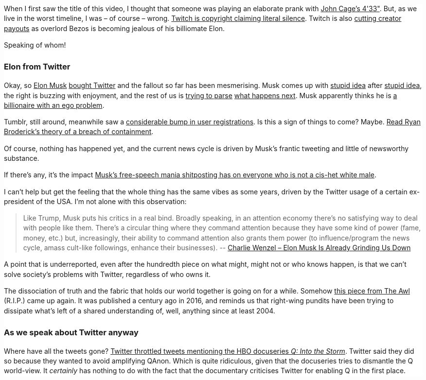 When I first saw the title of this video, I thought that someone was playing an elaborate prank with [John Cage’s 4'33"](https://en.wikipedia.org/wiki/4%E2%80%B233%E2%80%B3). But, as we live in the worst timeline, I was – of course – wrong. [Twitch is copyright claiming literal silence](https://www.youtube.com/watch?v=cFOmApVtCFs). Twitch is also [cutting creator payouts](https://www.bloomberg.com/news/articles/2022-04-27/amazon-s-twitch-seeks-to-revamp-creator-pay-with-focus-on-profit) as overlord Bezos is becoming jealous of his billiomate Elon.

Speaking of whom!

### Elon from Twitter

Okay, so [Elon Musk](https://www.theverge.com/2018/6/26/17505744/elon-musk-fans-tesla-spacex-fandom) [bought Twitter](https://www.nplusonemag.com/online-only/online-only/musk-takes-twitter/) and the fallout so far has been mesmerising. Musk comes up with [stupid idea](https://www.technologyreview.com/2022/04/27/1051472/the-problems-with-elon-musks-plan-to-open-source-the-twitter-algorithm/) after [stupid idea](https://www.inputmag.com/tech/elon-musk-twitter-plan-charging-tweet-embeds), the right is buzzing with enjoyment, and the rest of us is [trying to parse](https://www.readmargins.com/p/elons-giant-package?s=r) [what happens next](https://www.bloomberg.com/opinion/articles/2022-04-25/elon-closes-in). Musk apparently thinks he is [a billionaire with an ego problem](https://www.businessinsider.com/elon-musk-aoc-stop-hitting-on-me-tweet-mark-zuckerberg-2022-4).

Tumblr, still around, meanwhile saw a [considerable bump in user registrations](https://twitter.com/photomatt/status/1519123203758559233). Is this a sign of things to come? Maybe. [Read Ryan Broderick’s theory of a breach of containment](https://www.garbageday.email/p/some-people-need-to-lighten-up-its?s=r).

Of course, nothing has happened yet, and the current news cycle is driven by Musk’s frantic tweeting and little of newsworthy substance.

If there’s any, it’s the impact [Musk’s free-speech mania shitposting has on everyone who is not a cis-het white male](https://www.codastory.com/authoritarian-tech/elon-musk-twitter/).

I can’t help but get the feeling that the whole thing has the same vibes as some years, driven by the Twitter usage of a certain ex-president of the USA. I’m not alone with this observation:

> Like Trump, Musk puts his critics in a real bind. Broadly speaking, in an attention economy there’s no satisfying way to deal with people like them. There’s a circular thing where they command attention because they have some kind of power (fame, money, etc.) but, increasingly, their ability to command attention also grants them power (to influence/program the news cycle, amass cult-like followings, enhance their businesses).
> -- [Charlie Wenzel – Elon Musk Is Already Grinding Us Down](https://newsletters.theatlantic.com/galaxy-brain/626c8c4e12500c0020ca5f5b/twitter-elon-musk-meme-tweet-debates/)

A point that is underreported, even after the hundredth piece on what might, might not or who knows happen, is that we can’t solve society’s problems with Twitter, regardless of who owns it.

The dissociation of truth and the fabric that holds our world together is going on for a while. Somehow [this piece from The Awl](https://www.theawl.com/2016/11/when-truth-falls-apart/) (R.I.P.) came up again. It was published a century ago in 2016, and reminds us that right-wing pundits have been trying to dissipate what’s left of a shared understanding of, well, anything since at least 2004.

### As we speak about Twitter anyway

Where have all the tweets gone? [Twitter throttled tweets mentioning the HBO docuseries <cite>Q: Into the Storm</cite>](https://gizmodo.com/twitter-hbo-qanon-censor-q-into-the-storm-1848842476). Twitter said they did so because they wanted to avoid amplifying QAnon. Which is quite ridiculous, given that the docuseries tries to dismantle the Q world-view. It _certainly_ has nothing to do with the fact that the documentary criticises Twitter for enabling Q in the first place.
